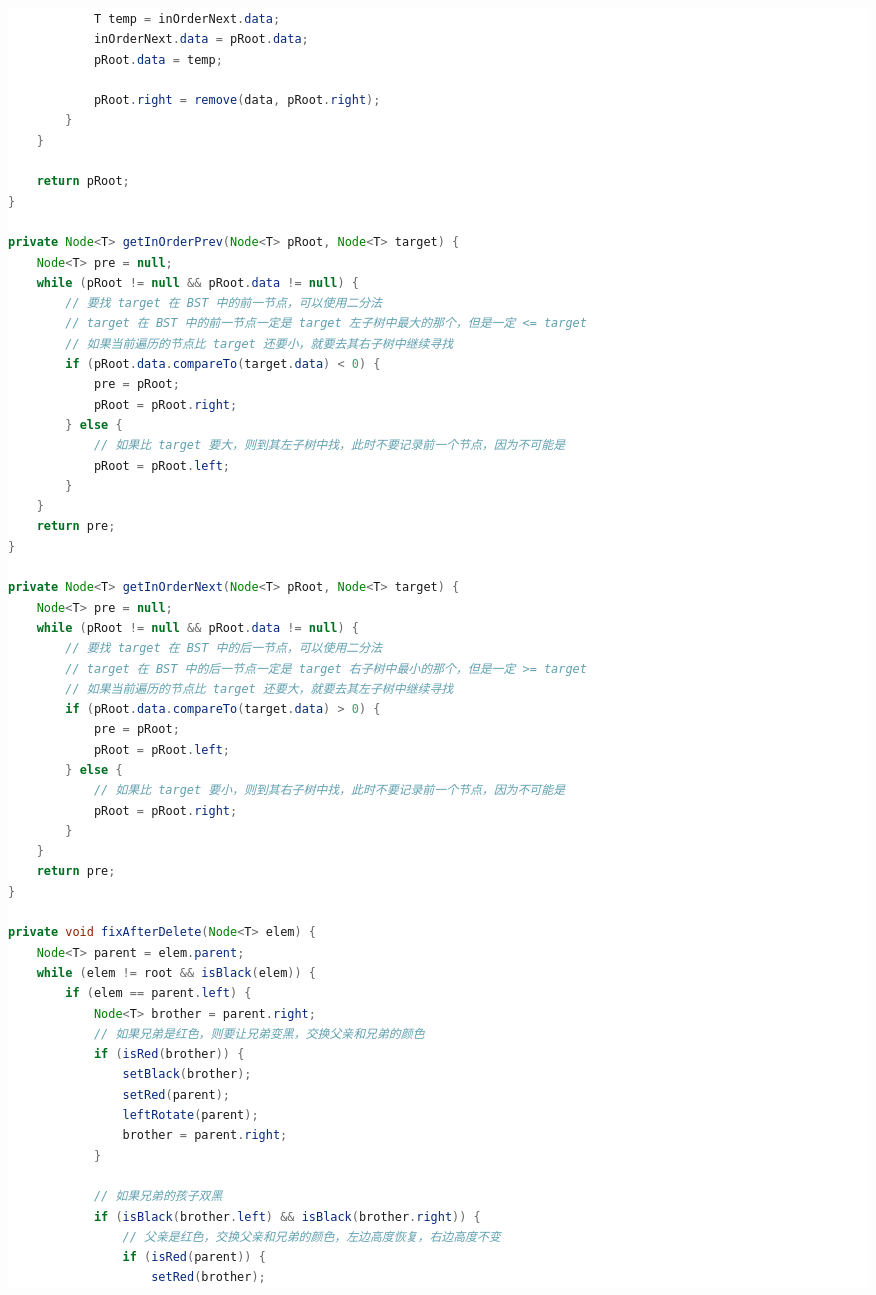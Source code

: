 ```java
            T temp = inOrderNext.data;
            inOrderNext.data = pRoot.data;
            pRoot.data = temp;

            pRoot.right = remove(data, pRoot.right);
        }
    }

    return pRoot;
}

private Node<T> getInOrderPrev(Node<T> pRoot, Node<T> target) {
    Node<T> pre = null;
    while (pRoot != null && pRoot.data != null) {
        // 要找 target 在 BST 中的前一节点，可以使用二分法
        // target 在 BST 中的前一节点一定是 target 左子树中最大的那个，但是一定 <= target
        // 如果当前遍历的节点比 target 还要小，就要去其右子树中继续寻找
        if (pRoot.data.compareTo(target.data) < 0) {
            pre = pRoot;
            pRoot = pRoot.right;
        } else {
            // 如果比 target 要大，则到其左子树中找，此时不要记录前一个节点，因为不可能是
            pRoot = pRoot.left;
        }
    }
    return pre;
}

private Node<T> getInOrderNext(Node<T> pRoot, Node<T> target) {
    Node<T> pre = null;
    while (pRoot != null && pRoot.data != null) {
        // 要找 target 在 BST 中的后一节点，可以使用二分法
        // target 在 BST 中的后一节点一定是 target 右子树中最小的那个，但是一定 >= target
        // 如果当前遍历的节点比 target 还要大，就要去其左子树中继续寻找
        if (pRoot.data.compareTo(target.data) > 0) {
            pre = pRoot;
            pRoot = pRoot.left;
        } else {
            // 如果比 target 要小，则到其右子树中找，此时不要记录前一个节点，因为不可能是
            pRoot = pRoot.right;
        }
    }
    return pre;
}

private void fixAfterDelete(Node<T> elem) {
    Node<T> parent = elem.parent;
    while (elem != root && isBlack(elem)) {
        if (elem == parent.left) {
            Node<T> brother = parent.right;
            // 如果兄弟是红色，则要让兄弟变黑，交换父亲和兄弟的颜色
            if (isRed(brother)) {
                setBlack(brother);
                setRed(parent);
                leftRotate(parent);
                brother = parent.right;
            }

            // 如果兄弟的孩子双黑
            if (isBlack(brother.left) && isBlack(brother.right)) {
                // 父亲是红色，交换父亲和兄弟的颜色，左边高度恢复，右边高度不变
                if (isRed(parent)) {
                    setRed(brother);
```